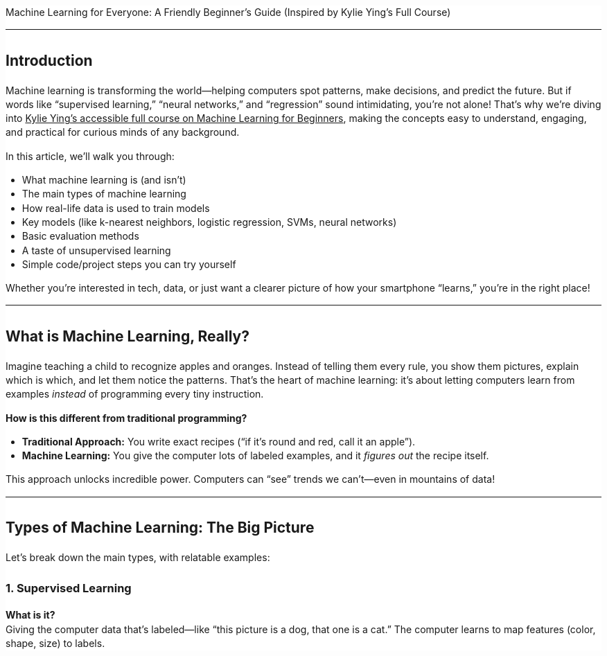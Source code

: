 Machine Learning for Everyone: A Friendly Beginner’s Guide (Inspired by Kylie Ying’s Full Course)  

---

## Introduction

Machine learning is transforming the world—helping computers spot patterns, make decisions, and predict the future. But if words like “supervised learning,” “neural networks,” and “regression” sound intimidating, you’re not alone! That’s why we’re diving into [Kylie Ying’s accessible full course on Machine Learning for Beginners](https://www.youtube.com/watch?v=i_LwzRVP7bg), making the concepts easy to understand, engaging, and practical for curious minds of any background.

In this article, we’ll walk you through:

- What machine learning is (and isn’t)
- The main types of machine learning
- How real-life data is used to train models
- Key models (like k-nearest neighbors, logistic regression, SVMs, neural networks)
- Basic evaluation methods
- A taste of unsupervised learning
- Simple code/project steps you can try yourself

Whether you’re interested in tech, data, or just want a clearer picture of how your smartphone “learns,” you’re in the right place!

---

## What is Machine Learning, Really?

Imagine teaching a child to recognize apples and oranges. Instead of telling them every rule, you show them pictures, explain which is which, and let them notice the patterns. That’s the heart of machine learning: it’s about letting computers learn from examples *instead* of programming every tiny instruction.

**How is this different from traditional programming?**

- **Traditional Approach:** You write exact recipes (“if it’s round and red, call it an apple”).
- **Machine Learning:** You give the computer lots of labeled examples, and it *figures out* the recipe itself.

This approach unlocks incredible power. Computers can “see” trends we can’t—even in mountains of data!

---

## Types of Machine Learning: The Big Picture

Let’s break down the main types, with relatable examples:

### 1. Supervised Learning

**What is it?**  
Giving the computer data that’s labeled—like “this picture is a dog, that one is a cat.” The computer learns to map features (color, shape, size) to labels.
